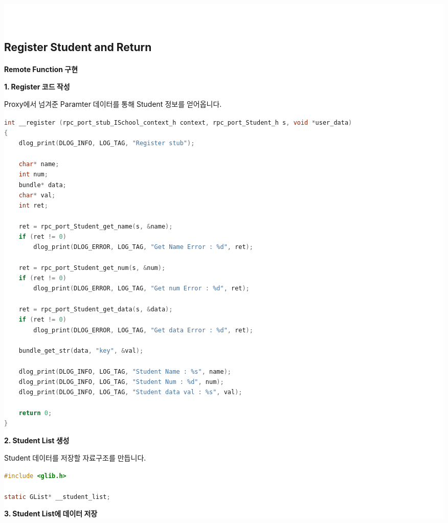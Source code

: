 <br/> 

## Register Student and Return

**Remote Function 구현**

**1. Register 코드 작성**

Proxy에서 넘겨준 Paramter 데이터를 통해 Student 정보를 얻어옵니다.

```c
int __register (rpc_port_stub_ISchool_context_h context, rpc_port_Student_h s, void *user_data)
{
	dlog_print(DLOG_INFO, LOG_TAG, "Register stub");

	char* name;
	int num;
	bundle* data;
	char* val;
	int ret;

	ret = rpc_port_Student_get_name(s, &name);
	if (ret != 0)
		dlog_print(DLOG_ERROR, LOG_TAG, "Get Name Error : %d", ret);

	ret = rpc_port_Student_get_num(s, &num);
	if (ret != 0)
		dlog_print(DLOG_ERROR, LOG_TAG, "Get num Error : %d", ret);

	ret = rpc_port_Student_get_data(s, &data);
	if (ret != 0)
		dlog_print(DLOG_ERROR, LOG_TAG, "Get data Error : %d", ret);

	bundle_get_str(data, "key", &val);

	dlog_print(DLOG_INFO, LOG_TAG, "Student Name : %s", name);
	dlog_print(DLOG_INFO, LOG_TAG, "Student Num : %d", num);
	dlog_print(DLOG_INFO, LOG_TAG, "Student data val : %s", val);

	return 0;
}
```

**2. Student List 생성**

Student 데이터를 저장할 자료구조를 만듭니다.

```c
#include <glib.h>

static GList* __student_list;
```

**3. Student List에 데이터 저장**
